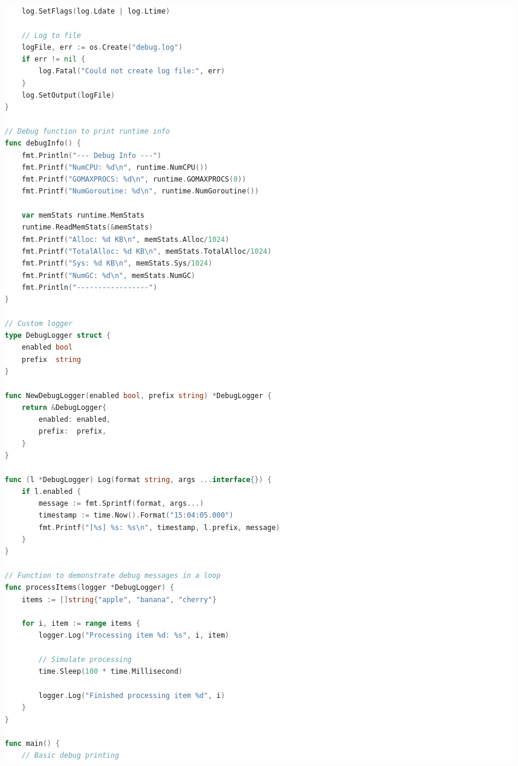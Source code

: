 ````go
    log.SetFlags(log.Ldate | log.Ltime)
    
    // Log to file
    logFile, err := os.Create("debug.log")
    if err != nil {
        log.Fatal("Could not create log file:", err)
    }
    log.SetOutput(logFile)
}

// Debug function to print runtime info
func debugInfo() {
    fmt.Println("--- Debug Info ---")
    fmt.Printf("NumCPU: %d\n", runtime.NumCPU())
    fmt.Printf("GOMAXPROCS: %d\n", runtime.GOMAXPROCS(0))
    fmt.Printf("NumGoroutine: %d\n", runtime.NumGoroutine())
    
    var memStats runtime.MemStats
    runtime.ReadMemStats(&memStats)
    fmt.Printf("Alloc: %d KB\n", memStats.Alloc/1024)
    fmt.Printf("TotalAlloc: %d KB\n", memStats.TotalAlloc/1024)
    fmt.Printf("Sys: %d KB\n", memStats.Sys/1024)
    fmt.Printf("NumGC: %d\n", memStats.NumGC)
    fmt.Println("-----------------")
}

// Custom logger
type DebugLogger struct {
    enabled bool
    prefix  string
}

func NewDebugLogger(enabled bool, prefix string) *DebugLogger {
    return &DebugLogger{
        enabled: enabled,
        prefix:  prefix,
    }
}

func (l *DebugLogger) Log(format string, args ...interface{}) {
    if l.enabled {
        message := fmt.Sprintf(format, args...)
        timestamp := time.Now().Format("15:04:05.000")
        fmt.Printf("[%s] %s: %s\n", timestamp, l.prefix, message)
    }
}

// Function to demonstrate debug messages in a loop
func processItems(logger *DebugLogger) {
    items := []string{"apple", "banana", "cherry"}
    
    for i, item := range items {
        logger.Log("Processing item %d: %s", i, item)
        
        // Simulate processing
        time.Sleep(100 * time.Millisecond)
        
        logger.Log("Finished processing item %d", i)
    }
}

func main() {
    // Basic debug printing
````